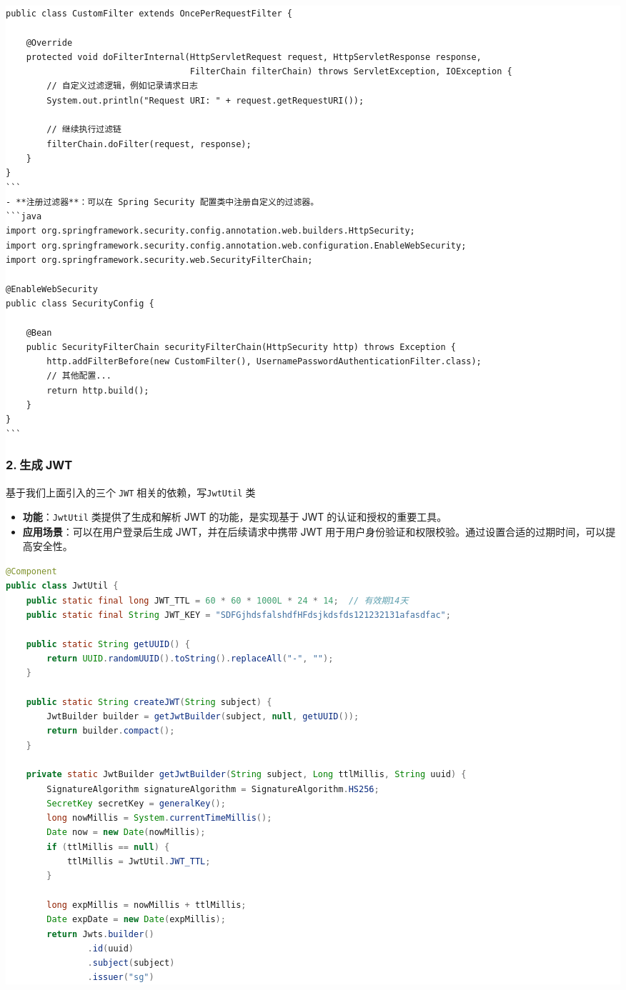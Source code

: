 	public class CustomFilter extends OncePerRequestFilter {
	
	    @Override
	    protected void doFilterInternal(HttpServletRequest request, HttpServletResponse response, 
	                                    FilterChain filterChain) throws ServletException, IOException {
	        // 自定义过滤逻辑，例如记录请求日志
	        System.out.println("Request URI: " + request.getRequestURI());
	        
	        // 继续执行过滤链
	        filterChain.doFilter(request, response);
	    }
	}
	```
	- **注册过滤器**：可以在 Spring Security 配置类中注册自定义的过滤器。
	```java
	import org.springframework.security.config.annotation.web.builders.HttpSecurity;
	import org.springframework.security.config.annotation.web.configuration.EnableWebSecurity;
	import org.springframework.security.web.SecurityFilterChain;
	
	@EnableWebSecurity
	public class SecurityConfig {
	
	    @Bean
	    public SecurityFilterChain securityFilterChain(HttpSecurity http) throws Exception {
	        http.addFilterBefore(new CustomFilter(), UsernamePasswordAuthenticationFilter.class);
	        // 其他配置...
	        return http.build();
	    }
	}
	```

### 2. 生成 JWT

基于我们上面引入的三个 `JWT` 相关的依赖，写`JwtUtil` 类
- **功能**：`JwtUtil` 类提供了生成和解析 JWT 的功能，是实现基于 JWT 的认证和授权的重要工具。
- **应用场景**：可以在用户登录后生成 JWT，并在后续请求中携带 JWT 用于用户身份验证和权限校验。通过设置合适的过期时间，可以提高安全性。
```java
@Component
public class JwtUtil {
    public static final long JWT_TTL = 60 * 60 * 1000L * 24 * 14;  // 有效期14天
    public static final String JWT_KEY = "SDFGjhdsfalshdfHFdsjkdsfds121232131afasdfac";

    public static String getUUID() {
        return UUID.randomUUID().toString().replaceAll("-", "");
    }

    public static String createJWT(String subject) {
        JwtBuilder builder = getJwtBuilder(subject, null, getUUID());
        return builder.compact();
    }

    private static JwtBuilder getJwtBuilder(String subject, Long ttlMillis, String uuid) {
        SignatureAlgorithm signatureAlgorithm = SignatureAlgorithm.HS256;
        SecretKey secretKey = generalKey();
        long nowMillis = System.currentTimeMillis();
        Date now = new Date(nowMillis);
        if (ttlMillis == null) {
            ttlMillis = JwtUtil.JWT_TTL;
        }

        long expMillis = nowMillis + ttlMillis;
        Date expDate = new Date(expMillis);
        return Jwts.builder()
                .id(uuid)
                .subject(subject)
                .issuer("sg")
```